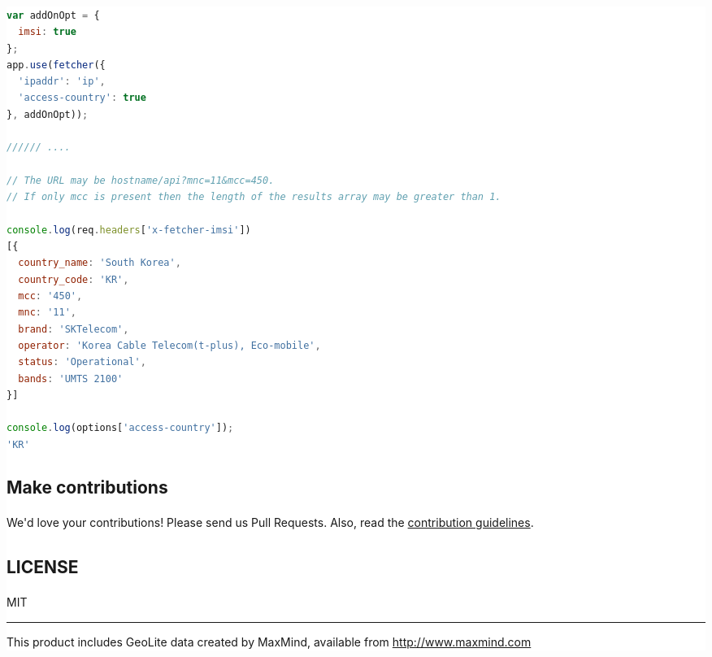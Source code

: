 
```js
var addOnOpt = {
  imsi: true
};
app.use(fetcher({
  'ipaddr': 'ip',
  'access-country': true
}, addOnOpt));

////// ....

// The URL may be hostname/api?mnc=11&mcc=450.
// If only mcc is present then the length of the results array may be greater than 1.

console.log(req.headers['x-fetcher-imsi'])
[{
  country_name: 'South Korea',
  country_code: 'KR',
  mcc: '450',
  mnc: '11',
  brand: 'SKTelecom',
  operator: 'Korea Cable Telecom(t-plus), Eco-mobile',
  status: 'Operational',
  bands: 'UMTS 2100'
}]

console.log(options['access-country']);
'KR'
```

## Make contributions

We'd love your contributions! Please send us Pull Requests. Also, read the [contribution guidelines](https://github.com/SungYeolWoo/express-param/blob/master/Contribution.md).



## LICENSE

MIT

---

This product includes GeoLite data created by MaxMind, available from
http://www.maxmind.com
